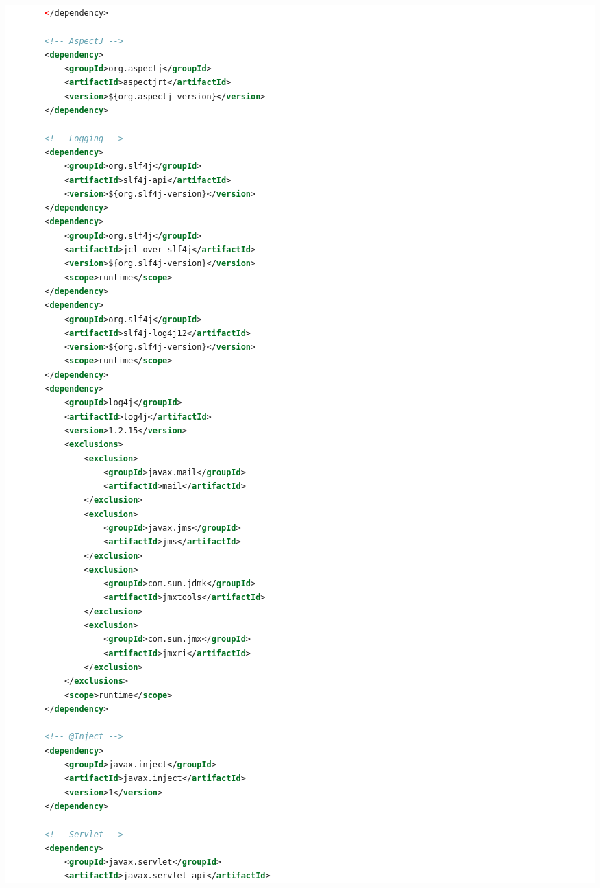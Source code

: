   ```xml
          </dependency>

          <!-- AspectJ -->
          <dependency>
              <groupId>org.aspectj</groupId>
              <artifactId>aspectjrt</artifactId>
              <version>${org.aspectj-version}</version>
          </dependency>

          <!-- Logging -->
          <dependency>
              <groupId>org.slf4j</groupId>
              <artifactId>slf4j-api</artifactId>
              <version>${org.slf4j-version}</version>
          </dependency>
          <dependency>
              <groupId>org.slf4j</groupId>
              <artifactId>jcl-over-slf4j</artifactId>
              <version>${org.slf4j-version}</version>
              <scope>runtime</scope>
          </dependency>
          <dependency>
              <groupId>org.slf4j</groupId>
              <artifactId>slf4j-log4j12</artifactId>
              <version>${org.slf4j-version}</version>
              <scope>runtime</scope>
          </dependency>
          <dependency>
              <groupId>log4j</groupId>
              <artifactId>log4j</artifactId>
              <version>1.2.15</version>
              <exclusions>
                  <exclusion>
                      <groupId>javax.mail</groupId>
                      <artifactId>mail</artifactId>
                  </exclusion>
                  <exclusion>
                      <groupId>javax.jms</groupId>
                      <artifactId>jms</artifactId>
                  </exclusion>
                  <exclusion>
                      <groupId>com.sun.jdmk</groupId>
                      <artifactId>jmxtools</artifactId>
                  </exclusion>
                  <exclusion>
                      <groupId>com.sun.jmx</groupId>
                      <artifactId>jmxri</artifactId>
                  </exclusion>
              </exclusions>
              <scope>runtime</scope>
          </dependency>

          <!-- @Inject -->
          <dependency>
              <groupId>javax.inject</groupId>
              <artifactId>javax.inject</artifactId>
              <version>1</version>
          </dependency>

          <!-- Servlet -->
          <dependency>
              <groupId>javax.servlet</groupId>
              <artifactId>javax.servlet-api</artifactId>
  ```